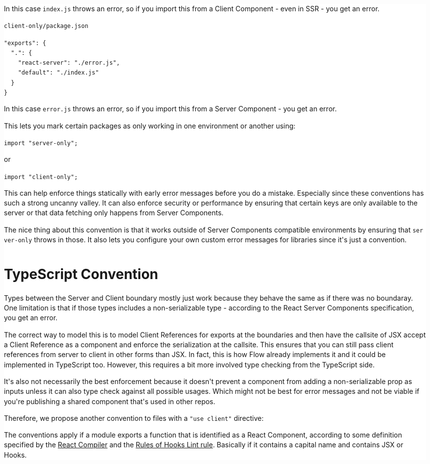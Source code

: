 In this case `index.js` throws an error, so if you import this from a Client Component - even in SSR - you get an error.

`client-only/package.json`
```
"exports": {
  ".": {
    "react-server": "./error.js",
    "default": "./index.js"
  }
}
```

In this case `error.js` throws an error, so if you import this from a Server Component - you get an error.

This lets you mark certain packages as only working in one environment or another using:

```
import "server-only";
```
or
```
import "client-only";
```

This can help enforce things statically with early error messages before you do a mistake. Especially since these conventions has such a strong uncanny valley. It can also enforce security or performance by ensuring that certain keys are only available to the server or that data fetching only happens from Server Components.

The nice thing about this convention is that it works outside of Server Components compatible environments by ensuring that `server-only` throws in those. It also lets you configure your own custom error messages for libraries since it's just a convention.

# TypeScript Convention

Types between the Server and Client boundary mostly just work because they behave the same as if there was no boundaray. One limitation is that if those types includes a non-serializable type - according to the React Server Components specification, you get an error.

The correct way to model this is to model Client References for exports at the boundaries and then have the callsite of JSX accept a Client Reference as a component and enforce the serialization at the callsite. This ensures that you can still pass client references from server to client in other forms than JSX. In fact, this is how Flow already implements it and it could be implemented in TypeScript too. However, this requires a bit more involved type checking from the TypeScript side.

It's also not necessarily the best enforcement because it doesn't prevent a component from adding a non-serializable prop as inputs unless it can also type check against all possible usages. Which might not be best for error messages and not be viable if you're publishing a shared component that's used in other repos.

Therefore, we propose another convention to files with a `"use client"` directive:

The conventions apply if a module exports a function that is identified as a React Component, according to some definition specified by the [React Compiler](https://reactjs.org/blog/2022/06/15/react-labs-what-we-have-been-working-on-june-2022.html#react-compiler) and the [Rules of Hooks Lint rule](https://reactjs.org/docs/hooks-rules.html). Basically if it contains a capital name and contains JSX or Hooks.
